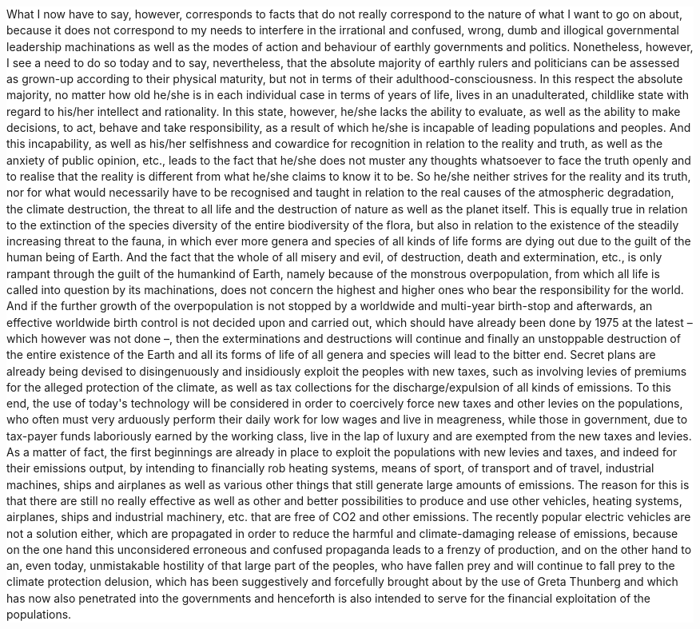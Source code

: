 What I now have to say, however, corresponds to facts that do not really correspond to the nature of what I want to go on about, because it does not correspond to my needs to interfere in the irrational and confused, wrong, dumb and illogical governmental leadership machinations as well as the modes of action and behaviour of earthly governments and politics. Nonetheless, however, I see a need to do so today and to say, nevertheless, that the absolute majority of earthly rulers and politicians can be assessed as grown-up according to their physical maturity, but not in terms of their adulthood-consciousness. In this respect the absolute majority, no matter how old he/she is in each individual case in terms of years of life, lives in an unadulterated, childlike state with regard to his/her intellect and rationality. In this state, however, he/she lacks the ability to evaluate, as well as the ability to make decisions, to act, behave and take responsibility, as a result of which he/she is incapable of leading populations and peoples. And this incapability, as well as his/her selfishness and cowardice for recognition in relation to the reality and truth, as well as the anxiety of public opinion, etc., leads to the fact that he/she does not muster any thoughts whatsoever to face the truth openly and to realise that the reality is different from what he/she claims to know it to be. So he/she neither strives for the reality and its truth, nor for what would necessarily have to be recognised and taught in relation to the real causes of the atmospheric degradation, the climate destruction, the threat to all life and the destruction of nature as well as the planet itself. This is equally true in relation to the extinction of the species diversity of the entire biodiversity of the flora, but also in relation to the existence of the steadily increasing threat to the fauna, in which ever more genera and species of all kinds of life forms are dying out due to the guilt of the human being of Earth. And the fact that the whole of all misery and evil, of destruction, death and extermination, etc., is only rampant through the guilt of the humankind of Earth, namely because of the monstrous overpopulation, from which all life is called into question by its machinations, does not concern the highest and higher ones who bear the responsibility for the world. And if the further growth of the overpopulation is not stopped by a worldwide and multi-year birth-stop and afterwards, an effective worldwide birth control is not decided upon and carried out, which should have already been done by 1975 at the latest – which however was not done –, then the exterminations and destructions will continue and finally an unstoppable destruction of the entire existence of the Earth and all its forms of life of all genera and species will lead to the bitter end.
Secret plans are already being devised to disingenuously and insidiously exploit the peoples with new taxes, such as involving levies of premiums for the alleged protection of the climate, as well as tax collections for the discharge/expulsion of all kinds of emissions. To this end, the use of today's technology will be considered in order to coercively force new taxes and other levies on the populations, who often must very arduously perform their daily work for low wages and live in meagreness, while those in government, due to tax-payer funds laboriously earned by the working class, live in the lap of luxury and are exempted from the new taxes and levies. As a matter of fact, the first beginnings are already in place to exploit the populations with new levies and taxes, and indeed for their emissions output, by intending to financially rob heating systems, means of sport, of transport and of travel, industrial machines, ships and airplanes as well as various other things that still generate large amounts of emissions. The reason for this is that there are still no really effective as well as other and better possibilities to produce and use other vehicles, heating systems, airplanes, ships and industrial machinery, etc. that are free of CO2 and other emissions. The recently popular electric vehicles are not a solution either, which are propagated in order to reduce the harmful and climate-damaging release of emissions, because on the one hand this unconsidered erroneous and confused propaganda leads to a frenzy of production, and on the other hand to an, even today, unmistakable hostility of that large part of the peoples, who have fallen prey and will continue to fall prey to the climate protection delusion, which has been suggestively and forcefully brought about by the use of Greta Thunberg and which has now also penetrated into the governments and henceforth is also intended to serve for the financial exploitation of the populations.